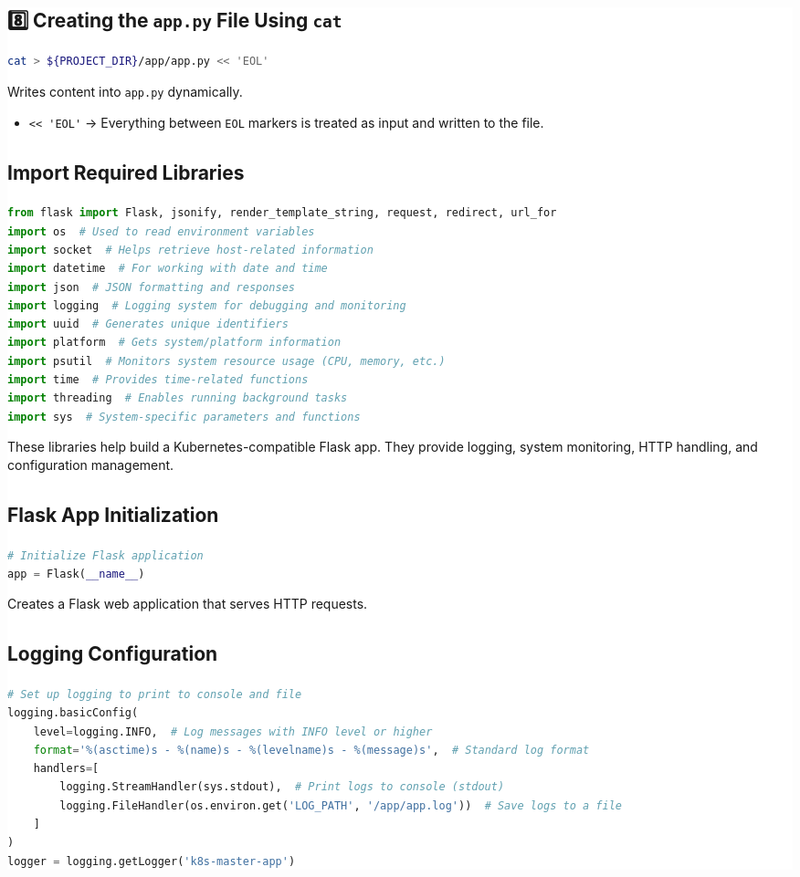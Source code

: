 ## 8️⃣ Creating the `app.py` File Using `cat`

```bash
cat > ${PROJECT_DIR}/app/app.py << 'EOL'
```

Writes content into `app.py` dynamically.

- `<< 'EOL'` → Everything between `EOL` markers is treated as input and written to the file.

## Import Required Libraries

```python
from flask import Flask, jsonify, render_template_string, request, redirect, url_for
import os  # Used to read environment variables
import socket  # Helps retrieve host-related information
import datetime  # For working with date and time
import json  # JSON formatting and responses
import logging  # Logging system for debugging and monitoring
import uuid  # Generates unique identifiers
import platform  # Gets system/platform information
import psutil  # Monitors system resource usage (CPU, memory, etc.)
import time  # Provides time-related functions
import threading  # Enables running background tasks
import sys  # System-specific parameters and functions
```

These libraries help build a Kubernetes-compatible Flask app.
They provide logging, system monitoring, HTTP handling, and configuration management.

## Flask App Initialization

```python
# Initialize Flask application
app = Flask(__name__)
```

Creates a Flask web application that serves HTTP requests.

## Logging Configuration

```python
# Set up logging to print to console and file
logging.basicConfig(
    level=logging.INFO,  # Log messages with INFO level or higher
    format='%(asctime)s - %(name)s - %(levelname)s - %(message)s',  # Standard log format
    handlers=[
        logging.StreamHandler(sys.stdout),  # Print logs to console (stdout)
        logging.FileHandler(os.environ.get('LOG_PATH', '/app/app.log'))  # Save logs to a file
    ]
)
logger = logging.getLogger('k8s-master-app')
```
